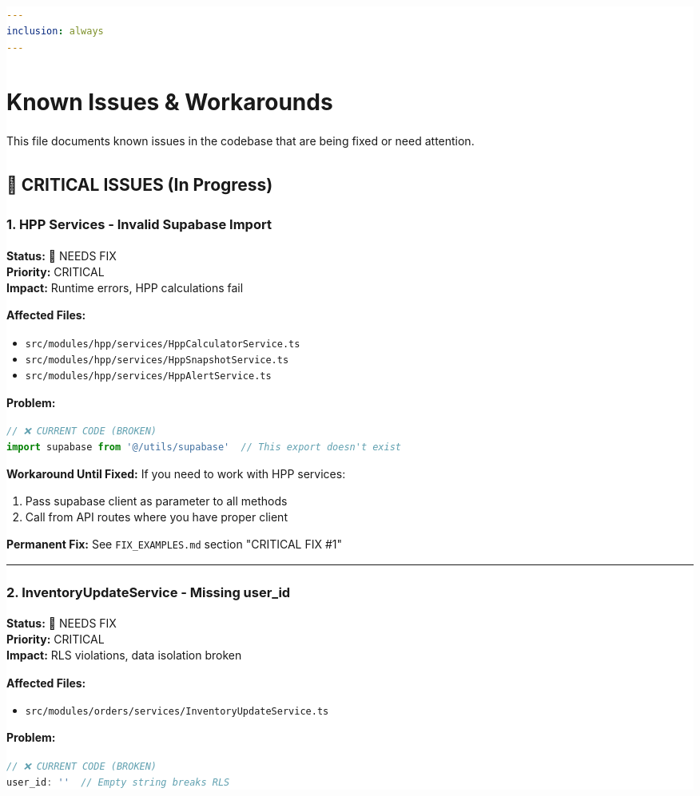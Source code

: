 ```yaml
---
inclusion: always
---
```


# Known Issues & Workarounds

This file documents known issues in the codebase that are being fixed or need attention.

## 🔴 CRITICAL ISSUES (In Progress)

### 1. HPP Services - Invalid Supabase Import

**Status:** 🔴 NEEDS FIX  
**Priority:** CRITICAL  
**Impact:** Runtime errors, HPP calculations fail

**Affected Files:**
- `src/modules/hpp/services/HppCalculatorService.ts`
- `src/modules/hpp/services/HppSnapshotService.ts`
- `src/modules/hpp/services/HppAlertService.ts`

**Problem:**
```typescript
// ❌ CURRENT CODE (BROKEN)
import supabase from '@/utils/supabase'  // This export doesn't exist
```

**Workaround Until Fixed:**
If you need to work with HPP services:
1. Pass supabase client as parameter to all methods
2. Call from API routes where you have proper client

**Permanent Fix:**
See `FIX_EXAMPLES.md` section "CRITICAL FIX #1"

---

### 2. InventoryUpdateService - Missing user_id

**Status:** 🔴 NEEDS FIX  
**Priority:** CRITICAL  
**Impact:** RLS violations, data isolation broken

**Affected Files:**
- `src/modules/orders/services/InventoryUpdateService.ts`

**Problem:**
```typescript
// ❌ CURRENT CODE (BROKEN)
user_id: ''  // Empty string breaks RLS
```
